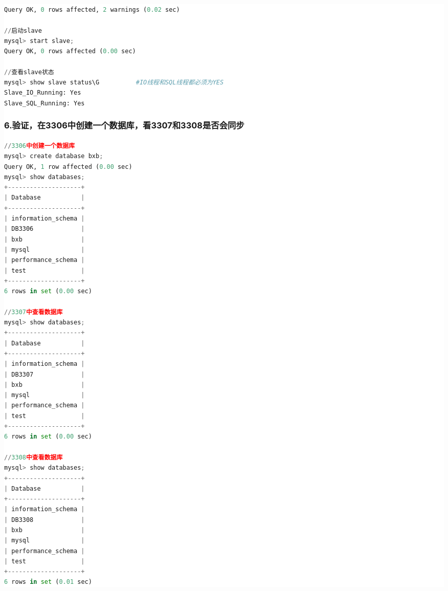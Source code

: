 ```python
Query OK, 0 rows affected, 2 warnings (0.02 sec)

//启动slave
mysql> start slave;
Query OK, 0 rows affected (0.00 sec)

//查看slave状态
mysql> show slave status\G			#IO线程和SQL线程都必须为YES
Slave_IO_Running: Yes
Slave_SQL_Running: Yes
```



### 6.验证，在3306中创建一个数据库，看3307和3308是否会同步

```python
//3306中创建一个数据库
mysql> create database bxb;
Query OK, 1 row affected (0.00 sec)
mysql> show databases;
+--------------------+
| Database           |
+--------------------+
| information_schema |
| DB3306             |
| bxb                |
| mysql              |
| performance_schema |
| test               |
+--------------------+
6 rows in set (0.00 sec)

//3307中查看数据库
mysql> show databases;
+--------------------+
| Database           |
+--------------------+
| information_schema |
| DB3307             |
| bxb                |
| mysql              |
| performance_schema |
| test               |
+--------------------+
6 rows in set (0.00 sec)

//3308中查看数据库
mysql> show databases;
+--------------------+
| Database           |
+--------------------+
| information_schema |
| DB3308             |
| bxb                |
| mysql              |
| performance_schema |
| test               |
+--------------------+
6 rows in set (0.01 sec)
```
